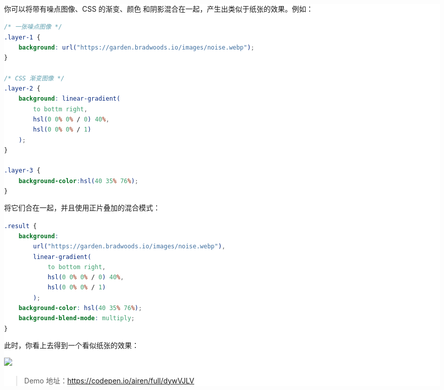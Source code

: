 你可以将带有噪点图像、CSS 的渐变、颜色 和阴影混合在一起，产生出类似于纸张的效果。例如：

  


```CSS
/* 一张噪点图像 */
.layer-1 {
    background: url("https://garden.bradwoods.io/images/noise.webp");
}

/* CSS 渐变图像 */
.layer-2 {
    background: linear-gradient(
        to bottm right,             
        hsl(0 0% 0% / 0) 40%,             
        hsl(0 0% 0% / 1)           
    );
}

.layer-3 {
    background-color:hsl(40 35% 76%);
}
```

  


将它们合在一起，并且使用正片叠加的混合模式：

  


```CSS
.result {
    background: 
        url("https://garden.bradwoods.io/images/noise.webp"),
        linear-gradient(
            to bottom right,             
            hsl(0 0% 0% / 0) 40%,             
            hsl(0 0% 0% / 1)           
        );
    background-color: hsl(40 35% 76%);
    background-blend-mode: multiply;
}
```

  


此时，你看上去得到一个看似纸张的效果：

  


![](./images/e4558bb7ec9c106f59c2d57ea8e13b37.gif )

  


> Demo 地址：https://codepen.io/airen/full/dywVJLV

  
